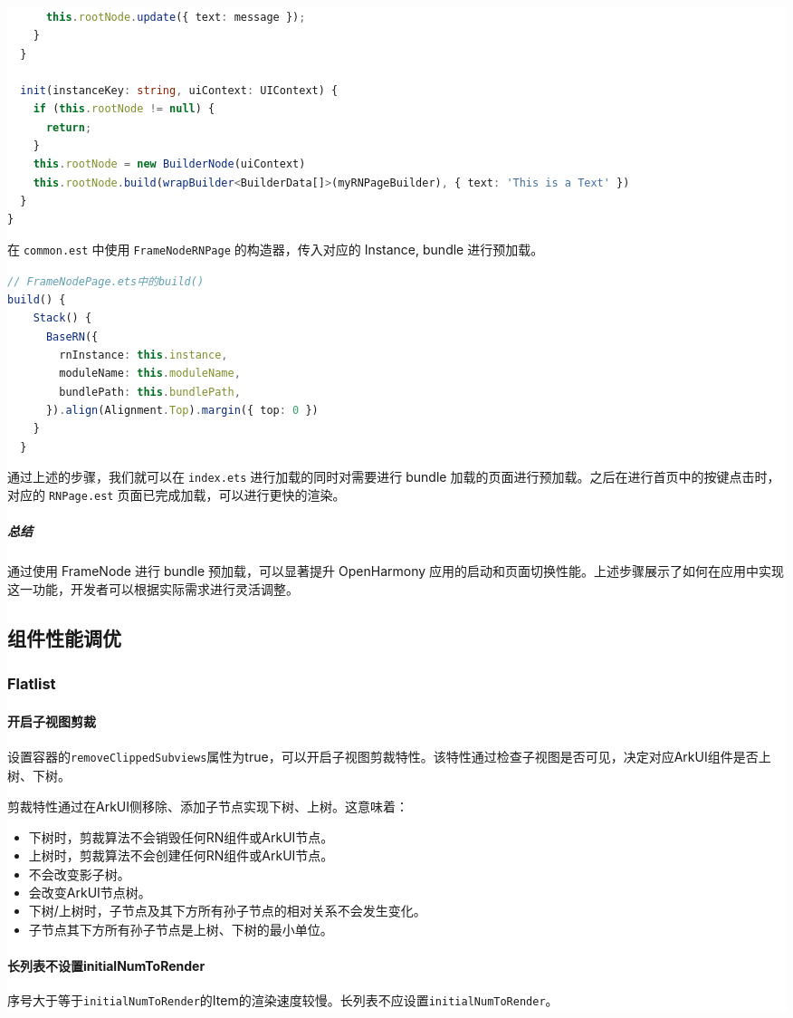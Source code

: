 ```typescript
      this.rootNode.update({ text: message });
    }
  }

  init(instanceKey: string, uiContext: UIContext) {
    if (this.rootNode != null) {
      return;
    }
    this.rootNode = new BuilderNode(uiContext)
    this.rootNode.build(wrapBuilder<BuilderData[]>(myRNPageBuilder), { text: 'This is a Text' })
  }
}
```

在 `common.est` 中使用 `FrameNodeRNPage` 的构造器，传入对应的 Instance, bundle 进行预加载。

```typescript
// FrameNodePage.ets中的build()
build() {
    Stack() {
      BaseRN({
        rnInstance: this.instance,
        moduleName: this.moduleName,
        bundlePath: this.bundlePath,
      }).align(Alignment.Top).margin({ top: 0 })
    }
  }
```

通过上述的步骤，我们就可以在 `index.ets` 进行加载的同时对需要进行 bundle 加载的页面进行预加载。之后在进行首页中的按键点击时，对应的 `RNPage.est` 页面已完成加载，可以进行更快的渲染。

##### 总结
通过使用 FrameNode 进行 bundle 预加载，可以显著提升 OpenHarmony 应用的启动和页面切换性能。上述步骤展示了如何在应用中实现这一功能，开发者可以根据实际需求进行灵活调整。

## 组件性能调优

### Flatlist

#### 开启子视图剪裁

设置容器的`removeClippedSubviews`属性为true，可以开启子视图剪裁特性。该特性通过检查子视图是否可见，决定对应ArkUI组件是否上树、下树。

剪裁特性通过在ArkUI侧移除、添加子节点实现下树、上树。这意味着：
- 下树时，剪裁算法不会销毁任何RN组件或ArkUI节点。
- 上树时，剪裁算法不会创建任何RN组件或ArkUI节点。
- 不会改变影子树。
- 会改变ArkUI节点树。
- 下树/上树时，子节点及其下方所有孙子节点的相对关系不会发生变化。
- 子节点其下方所有孙子节点是上树、下树的最小单位。

#### 长列表不设置initialNumToRender

序号大于等于`initialNumToRender`的Item的渲染速度较慢。长列表不应设置`initialNumToRender`。